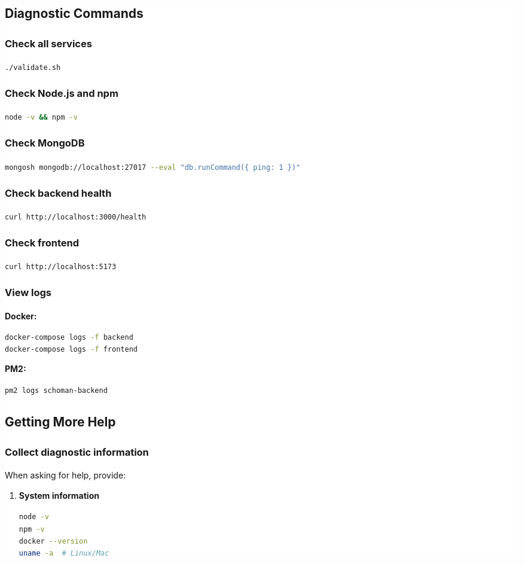 ## Diagnostic Commands

### Check all services
```bash
./validate.sh
```

### Check Node.js and npm
```bash
node -v && npm -v
```

### Check MongoDB
```bash
mongosh mongodb://localhost:27017 --eval "db.runCommand({ ping: 1 })"
```

### Check backend health
```bash
curl http://localhost:3000/health
```

### Check frontend
```bash
curl http://localhost:5173
```

### View logs

**Docker:**
```bash
docker-compose logs -f backend
docker-compose logs -f frontend
```

**PM2:**
```bash
pm2 logs schoman-backend
```

## Getting More Help

### Collect diagnostic information

When asking for help, provide:

1. **System information**
   ```bash
   node -v
   npm -v
   docker --version
   uname -a  # Linux/Mac
   ```

